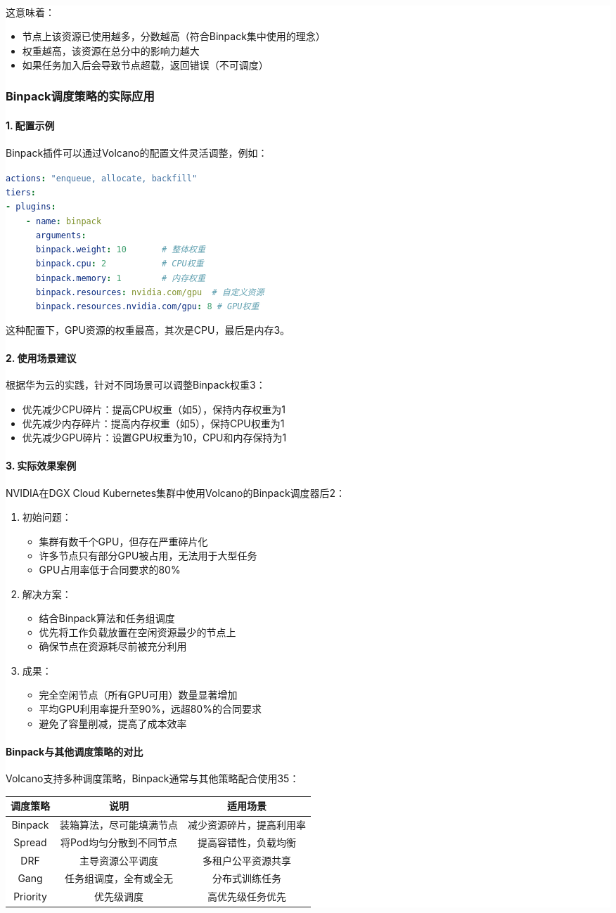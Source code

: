 
这意味着：
- 节点上该资源已使用越多，分数越高（符合Binpack集中使用的理念）
- 权重越高，该资源在总分中的影响力越大
- 如果任务加入后会导致节点超载，返回错误（不可调度）

### Binpack调度策略的实际应用
#### 1. 配置示例
   Binpack插件可以通过Volcano的配置文件灵活调整，例如：

```yaml
actions: "enqueue, allocate, backfill"
tiers:
- plugins:
    - name: binpack
      arguments:
      binpack.weight: 10       # 整体权重
      binpack.cpu: 2           # CPU权重
      binpack.memory: 1        # 内存权重
      binpack.resources: nvidia.com/gpu  # 自定义资源
      binpack.resources.nvidia.com/gpu: 8 # GPU权重
```
这种配置下，GPU资源的权重最高，其次是CPU，最后是内存3。

#### 2. 使用场景建议
   根据华为云的实践，针对不同场景可以调整Binpack权重3：
- 优先减少CPU碎片：提高CPU权重（如5），保持内存权重为1
- 优先减少内存碎片：提高内存权重（如5），保持CPU权重为1
- 优先减少GPU碎片：设置GPU权重为10，CPU和内存保持为1
#### 3. 实际效果案例
   NVIDIA在DGX Cloud Kubernetes集群中使用Volcano的Binpack调度器后2：

1. 初始问题：

   - 集群有数千个GPU，但存在严重碎片化
   - 许多节点只有部分GPU被占用，无法用于大型任务
   - GPU占用率低于合同要求的80%
2. 解决方案：
   - 结合Binpack算法和任务组调度
   - 优先将工作负载放置在空闲资源最少的节点上
   - 确保节点在资源耗尽前被充分利用
3. 成果：
   - 完全空闲节点（所有GPU可用）数量显著增加
   - 平均GPU利用率提升至90%，远超80%的合同要求
   - 避免了容量削减，提高了成本效率
   
#### Binpack与其他调度策略的对比
   Volcano支持多种调度策略，Binpack通常与其他策略配合使用35：

|  调度策略   |	说明	|     适用场景      |
|:-------:| :---: |:-------------:|
| Binpack |	装箱算法，尽可能填满节点| 	减少资源碎片，提高利用率 |
| Spread  |	将Pod均匀分散到不同节点|  	提高容错性，负载均衡  |
|   DRF   |	主导资源公平调度|  	多租户公平资源共享   |
|  Gang   |	任务组调度，全有或全无|   	分布式训练任务    |
|Priority |	优先级调度|   	高优先级任务优先   |
